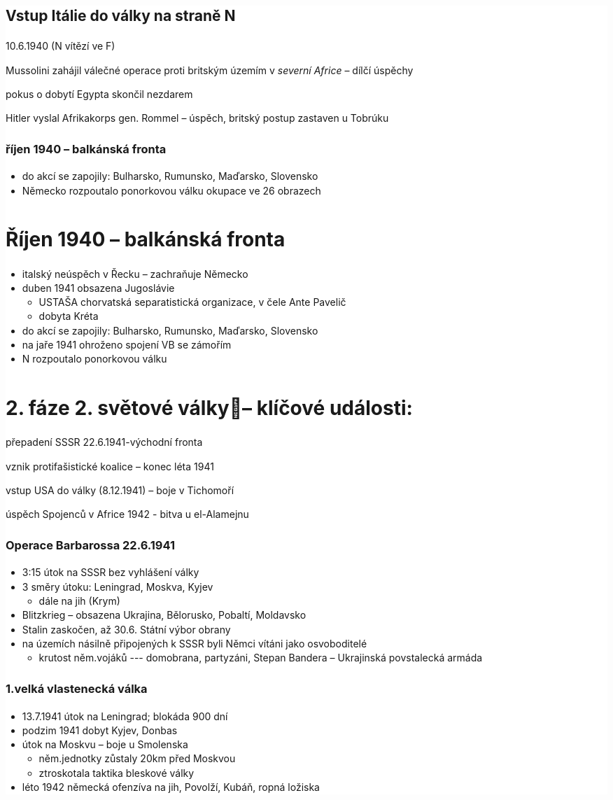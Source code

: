 ## Vstup Itálie do války na straně N

10\.6\.1940 \(N vítězí ve F\)

Mussolini zahájil válečné operace proti britským územím v _severní Africe_ – dílčí úspěchy

pokus o dobytí Egypta skončil nezdarem

Hitler vyslal Afrikakorps gen\. Rommel – úspěch\, britský postup zastaven u Tobrúku
### říjen 1940 – balkánská fronta
- do akcí se zapojily: Bulharsko, Rumunsko, Maďarsko, Slovensko
- Německo rozpoutalo ponorkovou válku
okupace ve 26 obrazech



# Říjen 1940 – balkánská fronta

* italský neúspěch v Řecku – zachraňuje Německo
* duben 1941 obsazena Jugoslávie
  * USTAŠA chorvatská separatistická organizace\, v čele Ante Pavelič
  * dobyta Kréta
* do akcí se zapojily: Bulharsko\, Rumunsko\, Maďarsko\, Slovensko
* na jaře 1941 ohroženo spojení VB se zámořím
* N rozpoutalo ponorkovou válku

# 2. fáze 2. světové války– klíčové události:

přepadení SSSR 22\.6\.1941\-východní fronta

vznik protifašistické koalice – konec léta 1941

vstup USA do války \(8\.12\.1941\) – boje v Tichomoří

úspěch Spojenců v Africe 1942 \-  bitva u el\-Alamejnu

### Operace Barbarossa 22.6.1941

* 3:15 útok na SSSR bez vyhlášení války
* 3 směry útoku: Leningrad\, Moskva\, Kyjev
  * dále na jih \(Krym\)
* Blitzkrieg – obsazena Ukrajina\, Bělorusko\, Pobaltí\, Moldavsko
* Stalin zaskočen\, až 30\.6\. Státní výbor obrany
* na územích násilně připojených k SSSR byli Němci vítáni jako osvoboditelé
  * krutost něm\.vojáků \-\-\- domobrana\, partyzáni\, Stepan Bandera – Ukrajinská povstalecká armáda

### 1.velká vlastenecká válka

* 13\.7\.1941 útok na Leningrad; blokáda 900 dní
* podzim 1941 dobyt Kyjev\, Donbas
* útok na Moskvu – boje u Smolenska
  * něm\.jednotky zůstaly 20km před Moskvou
  * ztroskotala taktika bleskové války
* léto 1942 německá ofenzíva na jih\, Povolží\, Kubáň\, ropná ložiska
